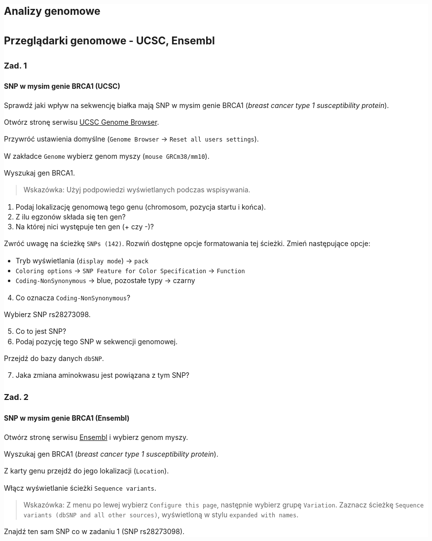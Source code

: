 ## Analizy genomowe

## Przeglądarki genomowe - UCSC, Ensembl
### Zad. 1 
#### SNP w mysim genie BRCA1 (UCSC)
Sprawdź jaki wpływ na sekwencję białka mają SNP w mysim genie BRCA1 (*breast cancer type 1 susceptibility protein*).
 
Otwórz stronę serwisu [UCSC Genome Browser](https://www.genome.ucsc.edu/). 

Przywróć ustawienia domyślne (`Genome Browser` -> `Reset all users settings`). 

W zakładce `Genome` wybierz genom myszy (`mouse GRCm38/mm10`). 

Wyszukaj gen BRCA1.

> Wskazówka: Użyj podpowiedzi wyświetlanych podczas wspisywania.

1. Podaj lokalizację genomową tego genu (chromosom, pozycja startu i końca).
2. Z ilu egzonów składa się ten gen?
3. Na której nici występuje ten gen (+ czy -)?

 Zwróć uwagę na ścieżkę `SNPs (142)`. Rozwiń dostępne opcje formatowania tej ścieżki. Zmień następujące opcje: 
	
* Tryb wyświetlania (`display mode`) -> `pack`
* `Coloring options` -> `SNP Feature for Color Specification` -> `Function`
* `Coding-NonSynonymous` -> blue, pozostałe typy -> czarny

4. Co oznacza `Coding-NonSynonymous`? 

Wybierz SNP rs28273098. 

5. Co to jest SNP?
6. Podaj pozycję tego SNP w sekwencji genomowej.

Przejdź do bazy danych `dbSNP`. 

7. Jaka zmiana aminokwasu jest powiązana z tym SNP?

### Zad. 2
#### SNP w mysim genie BRCA1 (Ensembl)
Otwórz stronę serwisu [Ensembl](https://www.ensembl.org) i wybierz genom myszy. 

Wyszukaj gen BRCA1 (*breast cancer type 1 susceptibility protein*). 

Z karty genu przejdź do jego lokalizacji (`Location`). 

Włącz wyświetlanie ścieżki `Sequence variants`.

> Wskazówka: Z menu po lewej wybierz `Configure this page`, następnie wybierz grupę `Variation`. Zaznacz ścieżkę `Sequence variants (dbSNP and all other sources)`, wyświetloną w stylu `expanded with names`.

Znajdź ten sam SNP co w zadaniu 1 (SNP rs28273098). 
